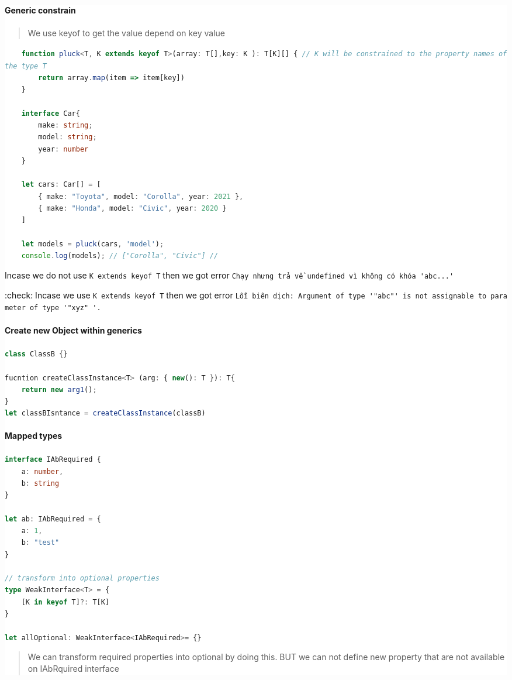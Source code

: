 #### Generic constrain
> We use keyof to get the value depend on key value 
> 

```ts
    function pluck<T, K extends keyof T>(array: T[],key: K ): T[K][] { // K will be constrained to the property names of the type T
        return array.map(item => item[key])
    }
    
    interface Car{
        make: string;
        model: string;
        year: number
    }

    let cars: Car[] = [
        { make: "Toyota", model: "Corolla", year: 2021 },
        { make: "Honda", model: "Civic", year: 2020 }
    ]

    let models = pluck(cars, 'model');
    console.log(models); // ["Corolla", "Civic"] // 

```

Incase we do not use `K extends keyof T` then we got error `Chạy nhưng trả về undefined vì không có khóa 'abc...'` 

:check: Incase we use `K extends keyof T` then we got error `Lỗi biên dịch: Argument of type '"abc"' is not assignable to parameter of type '"xyz" '.`


#### Create new Object within generics
```ts
class ClassB {}

fucntion createClassInstance<T> (arg: { new(): T }): T{
    return new arg1();
}
let classBIsntance = createClassInstance(classB)
```

#### Mapped types
```ts
interface IAbRequired {
    a: number,
    b: string
}

let ab: IAbRequired = {
    a: 1,
    b: "test"
}

// transform into optional properties
type WeakInterface<T> = {
    [K in keyof T]?: T[K]
}

let allOptional: WeakInterface<IAbRequired>= {}
```
> We can transform required properties into optional by doing this. BUT we can not define new property that are not available on IAbRquired interface
